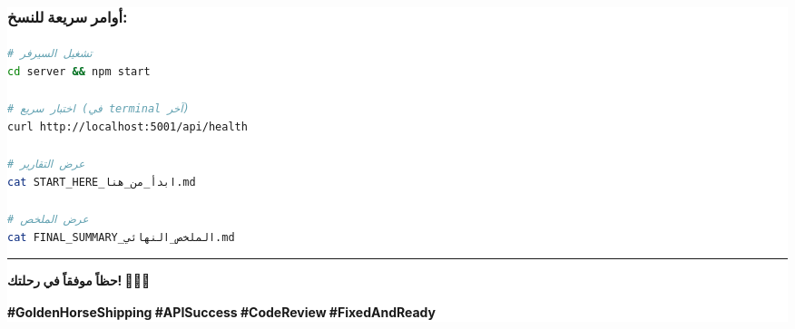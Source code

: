 ### أوامر سريعة للنسخ:

```bash
# تشغيل السيرفر
cd server && npm start

# اختبار سريع (في terminal آخر)
curl http://localhost:5001/api/health

# عرض التقارير
cat START_HERE_ابدأ_من_هنا.md

# عرض الملخص
cat FINAL_SUMMARY_الملخص_النهائي.md
```

---

**حظاً موفقاً في رحلتك! 🎉🚀💪**

**#GoldenHorseShipping #APISuccess #CodeReview #FixedAndReady**

